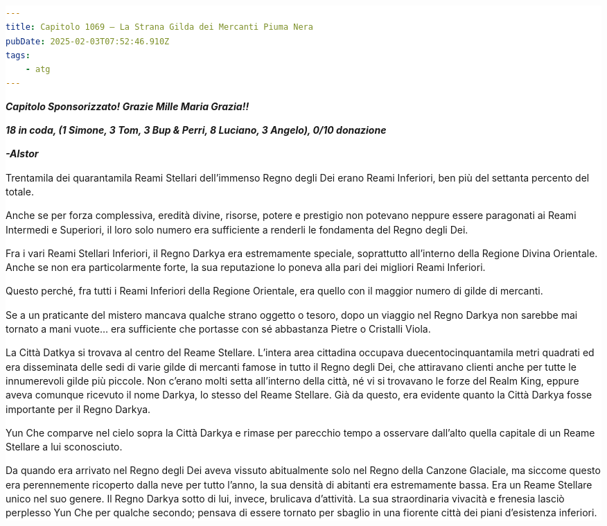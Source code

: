 ```yaml
---
title: Capitolo 1069 – La Strana Gilda dei Mercanti Piuma Nera
pubDate: 2025-02-03T07:52:46.910Z
tags:
    - atg
---
```



<em><strong>Capitolo Sponsorizzato! Grazie Mille Maria Grazia!! </strong></em>


<em><strong>18 in coda, (1 Simone, 3 Tom, 3 Bup &amp; Perri, 8 Luciano, 3 Angelo), 0/10 donazione</strong></em>


<em><strong>-Alstor</strong></em>






Trentamila dei quarantamila Reami Stellari dell’immenso Regno degli Dei erano Reami Inferiori, ben più del settanta percento del totale.


Anche se per forza complessiva, eredità divine, risorse, potere e prestigio non potevano neppure essere paragonati ai Reami Intermedi e Superiori, il loro solo numero era sufficiente a renderli le fondamenta del Regno degli Dei.


Fra i vari Reami Stellari Inferiori, il Regno Darkya era estremamente speciale, soprattutto all’interno della Regione Divina Orientale. Anche se non era particolarmente forte, la sua reputazione lo poneva alla pari dei migliori Reami Inferiori.


Questo perché, fra tutti i Reami Inferiori della Regione Orientale, era quello con il maggior numero di gilde di mercanti.


Se a un praticante del mistero mancava qualche strano oggetto o tesoro, dopo un viaggio nel Regno Darkya non sarebbe mai tornato a mani vuote… era sufficiente che portasse con sé abbastanza Pietre o Cristalli Viola.


La Città Datkya si trovava al centro del Reame Stellare. L’intera area cittadina occupava duecentocinquantamila metri quadrati ed era disseminata delle sedi di varie gilde di mercanti famose in tutto il Regno degli Dei, che attiravano clienti anche per tutte le innumerevoli gilde più piccole. Non c’erano molti setta all’interno della città, né vi si trovavano le forze del Realm King, eppure aveva comunque ricevuto il nome Darkya, lo stesso del Reame Stellare. Già da questo, era evidente quanto la Città Darkya fosse importante per il Regno Darkya.


Yun Che comparve nel cielo sopra la Città Darkya e rimase per parecchio tempo a osservare dall’alto quella capitale di un Reame Stellare a lui sconosciuto.


Da quando era arrivato nel Regno degli Dei aveva vissuto abitualmente solo nel Regno della Canzone Glaciale, ma siccome questo era perennemente ricoperto dalla neve per tutto l’anno, la sua densità di abitanti era estremamente bassa. Era un Reame Stellare unico nel suo genere. Il Regno Darkya sotto di lui, invece, brulicava d’attività. La sua straordinaria vivacità e frenesia lasciò perplesso Yun Che per qualche secondo; pensava di essere tornato per sbaglio in una fiorente città dei piani d’esistenza inferiori.
